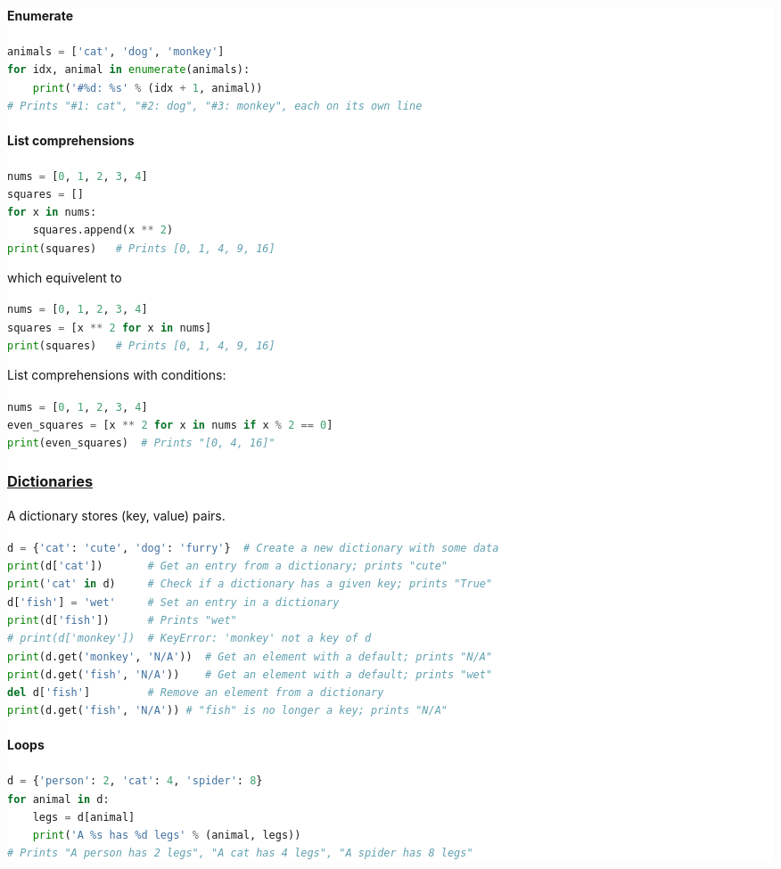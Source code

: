 #### Enumerate

```python
animals = ['cat', 'dog', 'monkey']
for idx, animal in enumerate(animals):
    print('#%d: %s' % (idx + 1, animal))
# Prints "#1: cat", "#2: dog", "#3: monkey", each on its own line
```

#### List comprehensions

```python
nums = [0, 1, 2, 3, 4]
squares = []
for x in nums:
    squares.append(x ** 2)
print(squares)   # Prints [0, 1, 4, 9, 16]
```
which equivelent to
```python
nums = [0, 1, 2, 3, 4]
squares = [x ** 2 for x in nums]
print(squares)   # Prints [0, 1, 4, 9, 16]
```

List comprehensions with conditions:  

```python
nums = [0, 1, 2, 3, 4]
even_squares = [x ** 2 for x in nums if x % 2 == 0]
print(even_squares)  # Prints "[0, 4, 16]"
```

### [Dictionaries](https://docs.python.org/3.7/library/stdtypes.html#mapping-types-dict)

A dictionary stores (key, value) pairs.

```python
d = {'cat': 'cute', 'dog': 'furry'}  # Create a new dictionary with some data
print(d['cat'])       # Get an entry from a dictionary; prints "cute"
print('cat' in d)     # Check if a dictionary has a given key; prints "True"
d['fish'] = 'wet'     # Set an entry in a dictionary
print(d['fish'])      # Prints "wet"
# print(d['monkey'])  # KeyError: 'monkey' not a key of d
print(d.get('monkey', 'N/A'))  # Get an element with a default; prints "N/A"
print(d.get('fish', 'N/A'))    # Get an element with a default; prints "wet"
del d['fish']         # Remove an element from a dictionary
print(d.get('fish', 'N/A')) # "fish" is no longer a key; prints "N/A"
```

#### Loops

```python
d = {'person': 2, 'cat': 4, 'spider': 8}
for animal in d:
    legs = d[animal]
    print('A %s has %d legs' % (animal, legs))
# Prints "A person has 2 legs", "A cat has 4 legs", "A spider has 8 legs"
```
